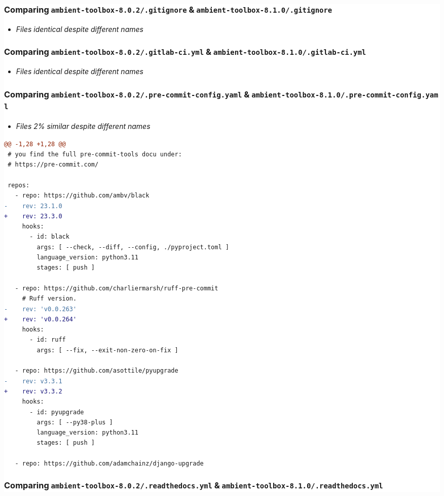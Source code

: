 ### Comparing `ambient-toolbox-8.0.2/.gitignore` & `ambient-toolbox-8.1.0/.gitignore`

 * *Files identical despite different names*

### Comparing `ambient-toolbox-8.0.2/.gitlab-ci.yml` & `ambient-toolbox-8.1.0/.gitlab-ci.yml`

 * *Files identical despite different names*

### Comparing `ambient-toolbox-8.0.2/.pre-commit-config.yaml` & `ambient-toolbox-8.1.0/.pre-commit-config.yaml`

 * *Files 2% similar despite different names*

```diff
@@ -1,28 +1,28 @@
 # you find the full pre-commit-tools docu under:
 # https://pre-commit.com/
 
 repos:
   - repo: https://github.com/ambv/black
-    rev: 23.1.0
+    rev: 23.3.0
     hooks:
       - id: black
         args: [ --check, --diff, --config, ./pyproject.toml ]
         language_version: python3.11
         stages: [ push ]
 
   - repo: https://github.com/charliermarsh/ruff-pre-commit
     # Ruff version.
-    rev: 'v0.0.263'
+    rev: 'v0.0.264'
     hooks:
       - id: ruff
         args: [ --fix, --exit-non-zero-on-fix ]
 
   - repo: https://github.com/asottile/pyupgrade
-    rev: v3.3.1
+    rev: v3.3.2
     hooks:
       - id: pyupgrade
         args: [ --py38-plus ]
         language_version: python3.11
         stages: [ push ]
 
   - repo: https://github.com/adamchainz/django-upgrade
```

### Comparing `ambient-toolbox-8.0.2/.readthedocs.yml` & `ambient-toolbox-8.1.0/.readthedocs.yml`
